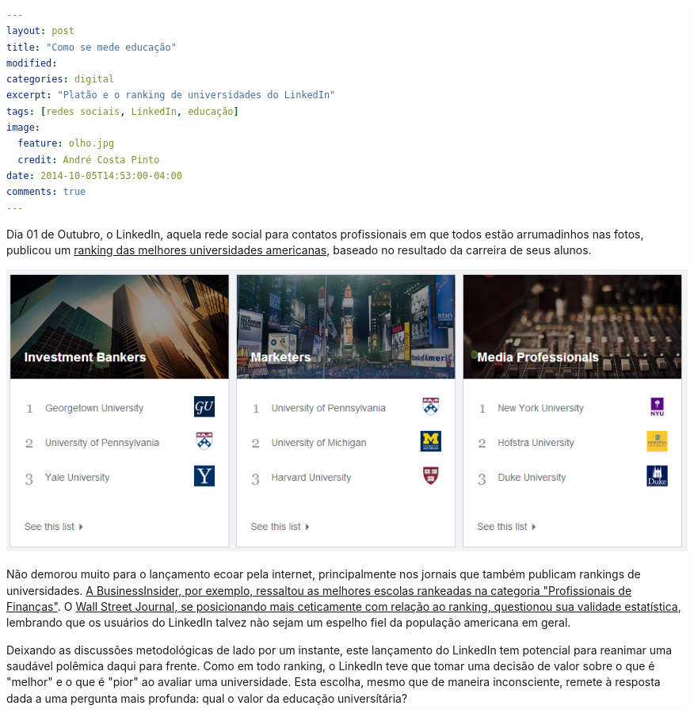 ```yaml
---
layout: post
title: "Como se mede educação"
modified:
categories: digital 
excerpt: "Platão e o ranking de universidades do LinkedIn"
tags: [redes sociais, LinkedIn, educação]
image:
  feature: olho.jpg
  credit: André Costa Pinto
date: 2014-10-05T14:53:00-04:00
comments: true
---
```


Dia 01 de Outubro, o LinkedIn, aquela rede social para contatos profissionais em que todos estão arrumadinhos nas fotos, publicou um [ranking das melhores universidades americanas](https://www.linkedin.com/edu/rankings/us), baseado no resultado da carreira de seus alunos.

<img src="/images/ranking/ranking.png" alt="O ranking to LinkedIn é separado por tipo de carreira">

Não demorou muito para o lançamento ecoar pela internet, principalmente nos jornais que também publicam rankings de universidades. [A BusinessInsider, por exemplo, ressaltou as melhores escolas rankeadas na categoria "Profissionais de Finanças"](http://www.businessinsider.com/linkedin-ranks-25-best-universities-to-work-in-finance-2014-10). O [Wall Street Journal, se posicionando mais ceticamente com relação ao ranking, questionou sua validade estatística](http://online.wsj.com/articles/linkedin-tries-college-rankings-1412377070), lembrando que os usuários do LinkedIn talvez não sejam um espelho fiel da população americana em geral.

Deixando as discussões metodológicas de lado por um instante, este lançamento do LinkedIn tem potencial para reanimar uma saudável polêmica daqui para frente. Como em todo ranking, o LinkedIn teve que tomar uma decisão de valor sobre o que é "melhor" e o que é "pior" ao avaliar uma universidade. Esta escolha, mesmo que de maneira inconsciente, remete à resposta dada a uma pergunta mais profunda: qual o valor da educação universítária?
